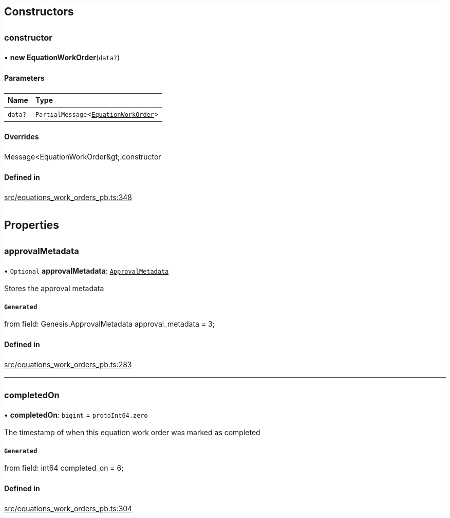 ## Constructors

### constructor

• **new EquationWorkOrder**(`data?`)

#### Parameters

| Name | Type |
| :------ | :------ |
| `data?` | `PartialMessage`<[`EquationWorkOrder`](EquationWorkOrder.md)\> |

#### Overrides

Message&lt;EquationWorkOrder\&gt;.constructor

#### Defined in

[src/equations_work_orders_pb.ts:348](https://github.com/Unaxiom/genesis-ts-sdk/blob/a265138/src/equations_work_orders_pb.ts#L348)

## Properties

### approvalMetadata

• `Optional` **approvalMetadata**: [`ApprovalMetadata`](ApprovalMetadata.md)

Stores the approval metadata

**`Generated`**

from field: Genesis.ApprovalMetadata approval_metadata = 3;

#### Defined in

[src/equations_work_orders_pb.ts:283](https://github.com/Unaxiom/genesis-ts-sdk/blob/a265138/src/equations_work_orders_pb.ts#L283)

___

### completedOn

• **completedOn**: `bigint` = `protoInt64.zero`

The timestamp of when this equation work order was marked as completed

**`Generated`**

from field: int64 completed_on = 6;

#### Defined in

[src/equations_work_orders_pb.ts:304](https://github.com/Unaxiom/genesis-ts-sdk/blob/a265138/src/equations_work_orders_pb.ts#L304)
